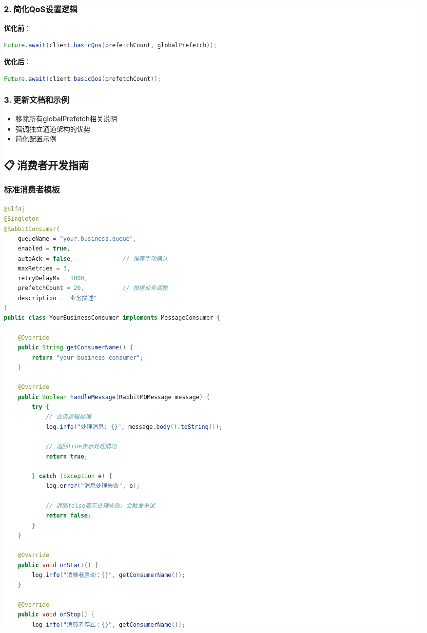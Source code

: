 ### 2. 简化QoS设置逻辑
**优化前**：
```java
Future.await(client.basicQos(prefetchCount, globalPrefetch));
```

**优化后**：
```java
Future.await(client.basicQos(prefetchCount));
```

### 3. 更新文档和示例
- 移除所有globalPrefetch相关说明
- 强调独立通道架构的优势
- 简化配置示例

## 📋 消费者开发指南

### 标准消费者模板
```java
@Slf4j
@Singleton
@RabbitConsumer(
    queueName = "your.business.queue",
    enabled = true,
    autoAck = false,              // 推荐手动确认
    maxRetries = 3,
    retryDelayMs = 1000,
    prefetchCount = 20,           // 根据业务调整
    description = "业务描述"
)
public class YourBusinessConsumer implements MessageConsumer {

    @Override
    public String getConsumerName() {
        return "your-business-consumer";
    }

    @Override
    public Boolean handleMessage(RabbitMQMessage message) {
        try {
            // 业务逻辑处理
            log.info("处理消息: {}", message.body().toString());

            // 返回true表示处理成功
            return true;

        } catch (Exception e) {
            log.error("消息处理失败", e);

            // 返回false表示处理失败，会触发重试
            return false;
        }
    }

    @Override
    public void onStart() {
        log.info("消费者启动：{}", getConsumerName());
    }

    @Override
    public void onStop() {
        log.info("消费者停止：{}", getConsumerName());
```